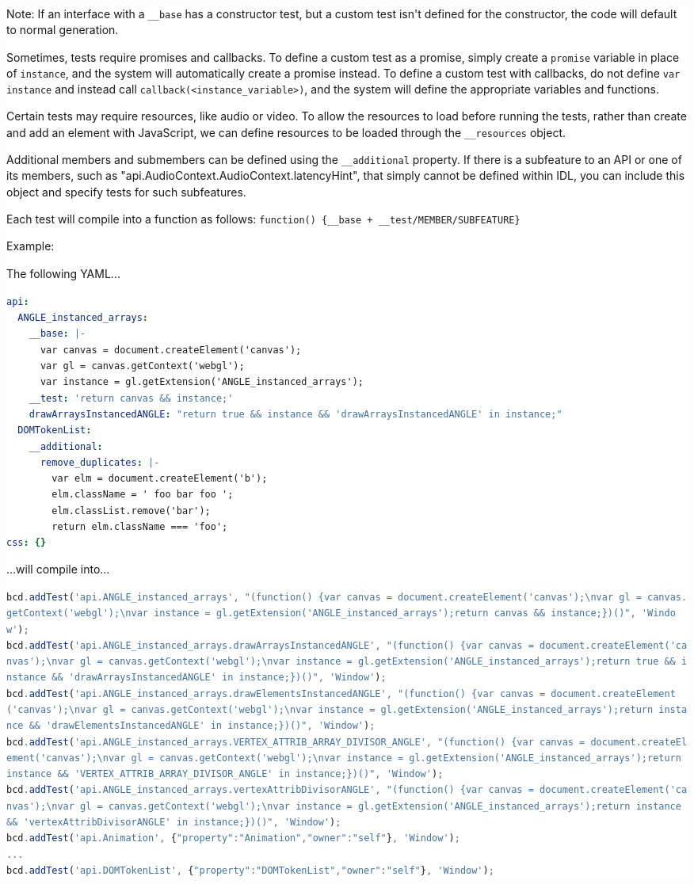 Note: If an interface with a `__base` has a constructor test, but a custom test isn't defined for the constructor, the code will default to normal generation.

Sometimes, tests require promises and callbacks. To define a custom test as a promise, simply create a `promise` variable in place of `instance`, and the system will automatically create a promise instead. To define a custom test with callbacks, do not define `var instance` and instead call `callback(<instance_variable>)`, and the system will define the appropriate variables and functions.

Certain tests may require resources, like audio or video. To allow the resources to load before running the tests, rather than create and add an element with JavaScript, we can define resources to be loaded through the `__resources` object.

Additional members and submembers can be defined using the `__additional` property. If there is a subfeature to an API or one of its members, such as "api.AudioContext.AudioContext.latencyHint", that simply cannot be defined within IDL, you can include this object and specify tests for such subfeatures.

Each test will compile into a function as follows: `function() {__base + __test/MEMBER/SUBFEATURE}`

Example:

The following YAML...

```yaml
api:
  ANGLE_instanced_arrays:
    __base: |-
      var canvas = document.createElement('canvas');
      var gl = canvas.getContext('webgl');
      var instance = gl.getExtension('ANGLE_instanced_arrays');
    __test: 'return canvas && instance;'
    drawArraysInstancedANGLE: "return true && instance && 'drawArraysInstancedANGLE' in instance;"
  DOMTokenList:
    __additional:
      remove_duplicates: |-
        var elm = document.createElement('b');
        elm.className = ' foo bar foo ';
        elm.classList.remove('bar');
        return elm.className === 'foo';
css: {}
```

...will compile into...

```javascript
bcd.addTest('api.ANGLE_instanced_arrays', "(function() {var canvas = document.createElement('canvas');\nvar gl = canvas.getContext('webgl');\nvar instance = gl.getExtension('ANGLE_instanced_arrays');return canvas && instance;})()", 'Window');
bcd.addTest('api.ANGLE_instanced_arrays.drawArraysInstancedANGLE', "(function() {var canvas = document.createElement('canvas');\nvar gl = canvas.getContext('webgl');\nvar instance = gl.getExtension('ANGLE_instanced_arrays');return true && instance && 'drawArraysInstancedANGLE' in instance;})()", 'Window');
bcd.addTest('api.ANGLE_instanced_arrays.drawElementsInstancedANGLE', "(function() {var canvas = document.createElement('canvas');\nvar gl = canvas.getContext('webgl');\nvar instance = gl.getExtension('ANGLE_instanced_arrays');return instance && 'drawElementsInstancedANGLE' in instance;})()", 'Window');
bcd.addTest('api.ANGLE_instanced_arrays.VERTEX_ATTRIB_ARRAY_DIVISOR_ANGLE', "(function() {var canvas = document.createElement('canvas');\nvar gl = canvas.getContext('webgl');\nvar instance = gl.getExtension('ANGLE_instanced_arrays');return instance && 'VERTEX_ATTRIB_ARRAY_DIVISOR_ANGLE' in instance;})()", 'Window');
bcd.addTest('api.ANGLE_instanced_arrays.vertexAttribDivisorANGLE', "(function() {var canvas = document.createElement('canvas');\nvar gl = canvas.getContext('webgl');\nvar instance = gl.getExtension('ANGLE_instanced_arrays');return instance && 'vertexAttribDivisorANGLE' in instance;})()", 'Window');
bcd.addTest('api.Animation', {"property":"Animation","owner":"self"}, 'Window');
...
bcd.addTest('api.DOMTokenList', {"property":"DOMTokenList","owner":"self"}, 'Window');
```